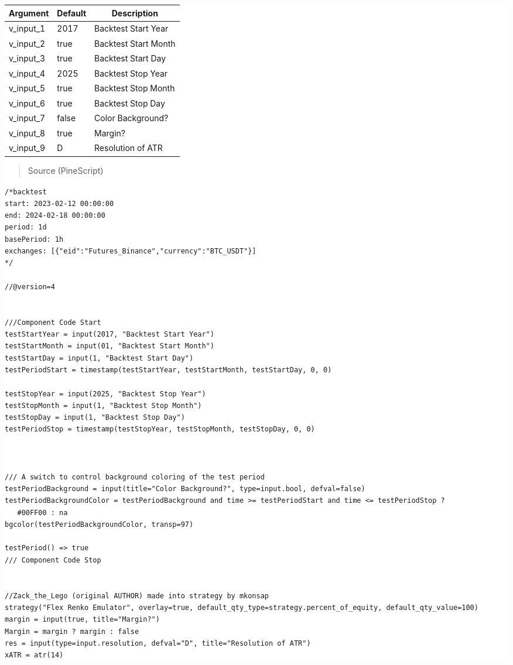 

|Argument|Default|Description|
|----|----|----|
|v_input_1|2017|Backtest Start Year|
|v_input_2|true|Backtest Start Month|
|v_input_3|true|Backtest Start Day|
|v_input_4|2025|Backtest Stop Year|
|v_input_5|true|Backtest Stop Month|
|v_input_6|true|Backtest Stop Day|
|v_input_7|false|Color Background?|
|v_input_8|true|Margin?|
|v_input_9|D|Resolution of ATR|


> Source (PineScript)

``` pinescript
/*backtest
start: 2023-02-12 00:00:00
end: 2024-02-18 00:00:00
period: 1d
basePeriod: 1h
exchanges: [{"eid":"Futures_Binance","currency":"BTC_USDT"}]
*/

//@version=4


///Component Code Start
testStartYear = input(2017, "Backtest Start Year")
testStartMonth = input(01, "Backtest Start Month")
testStartDay = input(1, "Backtest Start Day")
testPeriodStart = timestamp(testStartYear, testStartMonth, testStartDay, 0, 0)

testStopYear = input(2025, "Backtest Stop Year")
testStopMonth = input(1, "Backtest Stop Month")
testStopDay = input(1, "Backtest Stop Day")
testPeriodStop = timestamp(testStopYear, testStopMonth, testStopDay, 0, 0)



/// A switch to control background coloring of the test period
testPeriodBackground = input(title="Color Background?", type=input.bool, defval=false)
testPeriodBackgroundColor = testPeriodBackground and time >= testPeriodStart and time <= testPeriodStop ? 
   #00FF00 : na
bgcolor(testPeriodBackgroundColor, transp=97)

testPeriod() => true
/// Component Code Stop


//Zack_the_Lego (original AUTHOR) made into strategy by mkonsap
strategy("Flex Renko Emulator", overlay=true, default_qty_type=strategy.percent_of_equity, default_qty_value=100)
margin = input(true, title="Margin?")
Margin = margin ? margin : false
res = input(type=input.resolution, defval="D", title="Resolution of ATR")
xATR = atr(14)
```